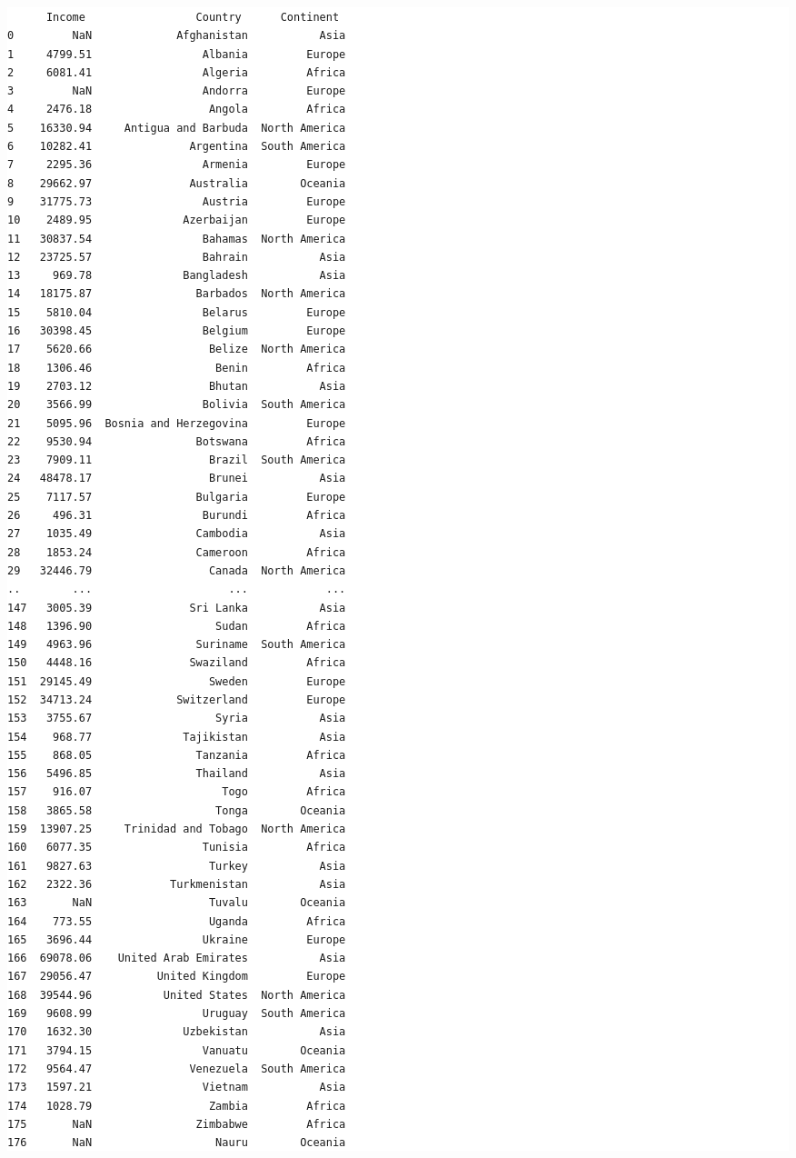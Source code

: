 ~~~{.output}
      Income                 Country      Continent
0         NaN             Afghanistan           Asia
1     4799.51                 Albania         Europe
2     6081.41                 Algeria         Africa
3         NaN                 Andorra         Europe
4     2476.18                  Angola         Africa
5    16330.94     Antigua and Barbuda  North America
6    10282.41               Argentina  South America
7     2295.36                 Armenia         Europe
8    29662.97               Australia        Oceania
9    31775.73                 Austria         Europe
10    2489.95              Azerbaijan         Europe
11   30837.54                 Bahamas  North America
12   23725.57                 Bahrain           Asia
13     969.78              Bangladesh           Asia
14   18175.87                Barbados  North America
15    5810.04                 Belarus         Europe
16   30398.45                 Belgium         Europe
17    5620.66                  Belize  North America
18    1306.46                   Benin         Africa
19    2703.12                  Bhutan           Asia
20    3566.99                 Bolivia  South America
21    5095.96  Bosnia and Herzegovina         Europe
22    9530.94                Botswana         Africa
23    7909.11                  Brazil  South America
24   48478.17                  Brunei           Asia
25    7117.57                Bulgaria         Europe
26     496.31                 Burundi         Africa
27    1035.49                Cambodia           Asia
28    1853.24                Cameroon         Africa
29   32446.79                  Canada  North America
..        ...                     ...            ...
147   3005.39               Sri Lanka           Asia
148   1396.90                   Sudan         Africa
149   4963.96                Suriname  South America
150   4448.16               Swaziland         Africa
151  29145.49                  Sweden         Europe
152  34713.24             Switzerland         Europe
153   3755.67                   Syria           Asia
154    968.77              Tajikistan           Asia
155    868.05                Tanzania         Africa
156   5496.85                Thailand           Asia
157    916.07                    Togo         Africa
158   3865.58                   Tonga        Oceania
159  13907.25     Trinidad and Tobago  North America
160   6077.35                 Tunisia         Africa
161   9827.63                  Turkey           Asia
162   2322.36            Turkmenistan           Asia
163       NaN                  Tuvalu        Oceania
164    773.55                  Uganda         Africa
165   3696.44                 Ukraine         Europe
166  69078.06    United Arab Emirates           Asia
167  29056.47          United Kingdom         Europe
168  39544.96           United States  North America
169   9608.99                 Uruguay  South America
170   1632.30              Uzbekistan           Asia
171   3794.15                 Vanuatu        Oceania
172   9564.47               Venezuela  South America
173   1597.21                 Vietnam           Asia
174   1028.79                  Zambia         Africa
175       NaN                Zimbabwe         Africa
176       NaN                   Nauru        Oceania

~~~